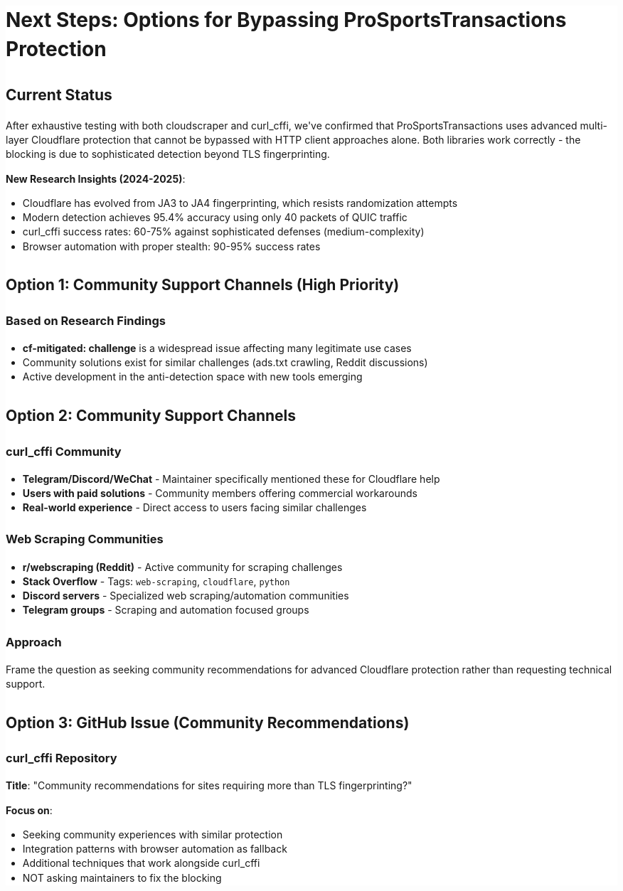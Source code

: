 # Next Steps: Options for Bypassing ProSportsTransactions Protection

## Current Status
After exhaustive testing with both cloudscraper and curl_cffi, we've confirmed that ProSportsTransactions uses advanced multi-layer Cloudflare protection that cannot be bypassed with HTTP client approaches alone. Both libraries work correctly - the blocking is due to sophisticated detection beyond TLS fingerprinting.

**New Research Insights (2024-2025)**:
- Cloudflare has evolved from JA3 to JA4 fingerprinting, which resists randomization attempts
- Modern detection achieves 95.4% accuracy using only 40 packets of QUIC traffic
- curl_cffi success rates: 60-75% against sophisticated defenses (medium-complexity)
- Browser automation with proper stealth: 90-95% success rates

## Option 1: Community Support Channels (High Priority)

### Based on Research Findings
- **cf-mitigated: challenge** is a widespread issue affecting many legitimate use cases
- Community solutions exist for similar challenges (ads.txt crawling, Reddit discussions)
- Active development in the anti-detection space with new tools emerging

## Option 2: Community Support Channels

### curl_cffi Community
- **Telegram/Discord/WeChat** - Maintainer specifically mentioned these for Cloudflare help
- **Users with paid solutions** - Community members offering commercial workarounds
- **Real-world experience** - Direct access to users facing similar challenges

### Web Scraping Communities  
- **r/webscraping (Reddit)** - Active community for scraping challenges
- **Stack Overflow** - Tags: `web-scraping`, `cloudflare`, `python`
- **Discord servers** - Specialized web scraping/automation communities
- **Telegram groups** - Scraping and automation focused groups

### Approach
Frame the question as seeking community recommendations for advanced Cloudflare protection rather than requesting technical support.

## Option 3: GitHub Issue (Community Recommendations)

### curl_cffi Repository
**Title**: "Community recommendations for sites requiring more than TLS fingerprinting?"

**Focus on**:
- Seeking community experiences with similar protection
- Integration patterns with browser automation as fallback  
- Additional techniques that work alongside curl_cffi
- NOT asking maintainers to fix the blocking
